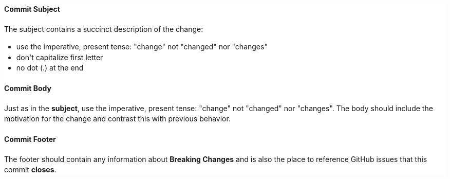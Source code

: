 #### Commit Subject

The subject contains a succinct description of the change:

-   use the imperative, present tense: "change" not "changed" nor "changes"
-   don't capitalize first letter
-   no dot (.) at the end

#### Commit Body

Just as in the **subject**, use the imperative, present tense: "change" not "changed" nor "changes". The body should
include the motivation for the change and contrast this with previous behavior.

#### Commit Footer

The footer should contain any information about **Breaking Changes** and is also the place to reference GitHub issues
that this commit **closes**.

[clone-a-repo]: https://docs.github.com/en/github/creating-cloning-and-archiving-repositories/cloning-a-repository
[fork-a-repo]: https://help.github.com/en/articles/fork-a-repo
[configuring-a-remote-for-a-fork]: https://help.github.com/en/articles/configuring-a-remote-for-a-fork
[markdown-guide]: https://www.markdownguide.org/
[setup-github-ssh]: https://help.github.com/articles/generating-a-new-ssh-key-and-adding-it-to-the-ssh-agent/
[creating-a-pull-request]: https://help.github.com/articles/creating-a-pull-request/
